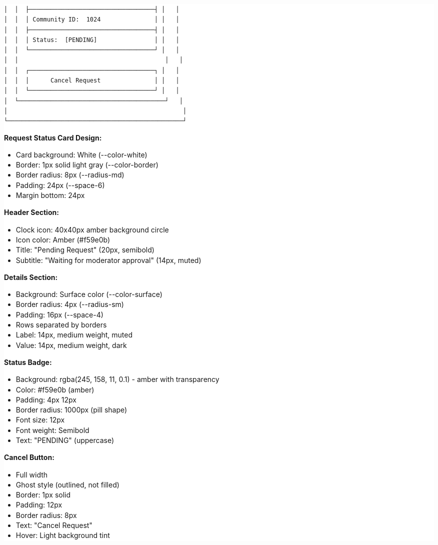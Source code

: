 ```
│  │  ├───────────────────────────────────┤ │   │
│  │  │ Community ID:  1024               │ │   │
│  │  ├───────────────────────────────────┤ │   │
│  │  │ Status:  [PENDING]                │ │   │
│  │  └───────────────────────────────────┘ │   │
│  │                                         │   │
│  │  ┌───────────────────────────────────┐ │   │
│  │  │      Cancel Request               │ │   │
│  │  └───────────────────────────────────┘ │   │
│  └─────────────────────────────────────────┘   │
│                                                 │
└─────────────────────────────────────────────────┘
```

**Request Status Card Design:**
- Card background: White (--color-white)
- Border: 1px solid light gray (--color-border)
- Border radius: 8px (--radius-md)
- Padding: 24px (--space-6)
- Margin bottom: 24px

**Header Section:**
- Clock icon: 40x40px amber background circle
- Icon color: Amber (#f59e0b)
- Title: "Pending Request" (20px, semibold)
- Subtitle: "Waiting for moderator approval" (14px, muted)

**Details Section:**
- Background: Surface color (--color-surface)
- Border radius: 4px (--radius-sm)
- Padding: 16px (--space-4)
- Rows separated by borders
- Label: 14px, medium weight, muted
- Value: 14px, medium weight, dark

**Status Badge:**
- Background: rgba(245, 158, 11, 0.1) - amber with transparency
- Color: #f59e0b (amber)
- Padding: 4px 12px
- Border radius: 1000px (pill shape)
- Font size: 12px
- Font weight: Semibold
- Text: "PENDING" (uppercase)

**Cancel Button:**
- Full width
- Ghost style (outlined, not filled)
- Border: 1px solid
- Padding: 12px
- Border radius: 8px
- Text: "Cancel Request"
- Hover: Light background tint
